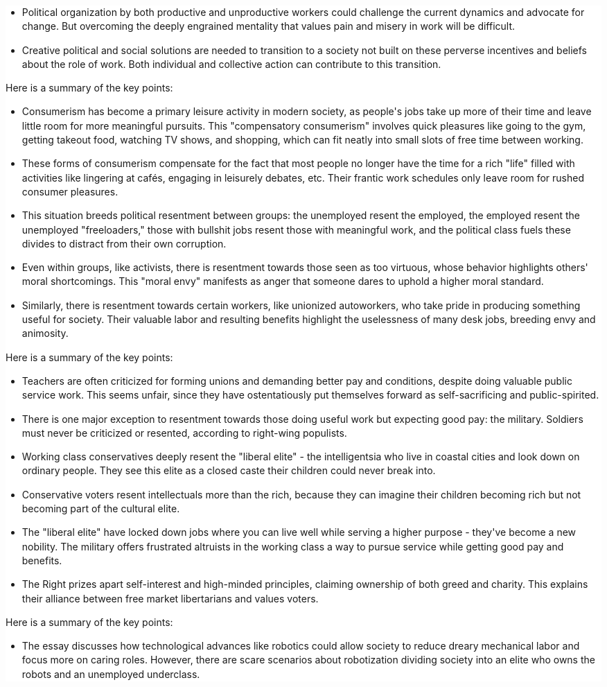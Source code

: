 - Political organization by both productive and unproductive workers could challenge the current dynamics and advocate for change. But overcoming the deeply engrained mentality that values pain and misery in work will be difficult.

- Creative political and social solutions are needed to transition to a society not built on these perverse incentives and beliefs about the role of work. Both individual and collective action can contribute to this transition.

 Here is a summary of the key points:

- Consumerism has become a primary leisure activity in modern society, as people's jobs take up more of their time and leave little room for more meaningful pursuits. This "compensatory consumerism" involves quick pleasures like going to the gym, getting takeout food, watching TV shows, and shopping, which can fit neatly into small slots of free time between working. 

- These forms of consumerism compensate for the fact that most people no longer have the time for a rich "life" filled with activities like lingering at cafés, engaging in leisurely debates, etc. Their frantic work schedules only leave room for rushed consumer pleasures.

- This situation breeds political resentment between groups: the unemployed resent the employed, the employed resent the unemployed "freeloaders," those with bullshit jobs resent those with meaningful work, and the political class fuels these divides to distract from their own corruption.

- Even within groups, like activists, there is resentment towards those seen as too virtuous, whose behavior highlights others' moral shortcomings. This "moral envy" manifests as anger that someone dares to uphold a higher moral standard.

- Similarly, there is resentment towards certain workers, like unionized autoworkers, who take pride in producing something useful for society. Their valuable labor and resulting benefits highlight the uselessness of many desk jobs, breeding envy and animosity.

 Here is a summary of the key points:

- Teachers are often criticized for forming unions and demanding better pay and conditions, despite doing valuable public service work. This seems unfair, since they have ostentatiously put themselves forward as self-sacrificing and public-spirited. 

- There is one major exception to resentment towards those doing useful work but expecting good pay: the military. Soldiers must never be criticized or resented, according to right-wing populists. 

- Working class conservatives deeply resent the "liberal elite" - the intelligentsia who live in coastal cities and look down on ordinary people. They see this elite as a closed caste their children could never break into. 

- Conservative voters resent intellectuals more than the rich, because they can imagine their children becoming rich but not becoming part of the cultural elite. 

- The "liberal elite" have locked down jobs where you can live well while serving a higher purpose - they've become a new nobility. The military offers frustrated altruists in the working class a way to pursue service while getting good pay and benefits.

- The Right prizes apart self-interest and high-minded principles, claiming ownership of both greed and charity. This explains their alliance between free market libertarians and values voters.

 Here is a summary of the key points:

- The essay discusses how technological advances like robotics could allow society to reduce dreary mechanical labor and focus more on caring roles. However, there are scare scenarios about robotization dividing society into an elite who owns the robots and an unemployed underclass. 
